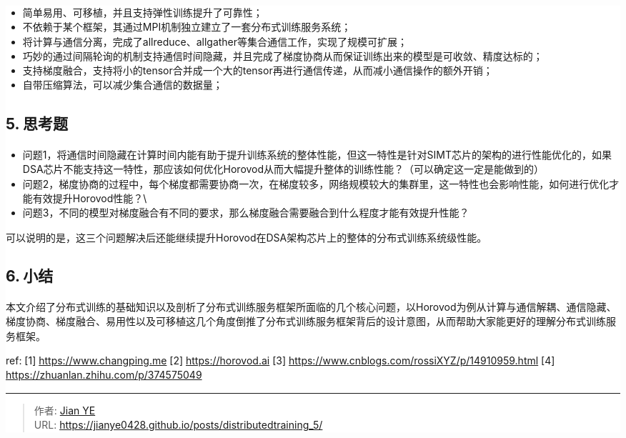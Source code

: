 
  - 简单易用、可移植，并且支持弹性训练提升了可靠性；
  - 不依赖于某个框架，其通过MPI机制独立建立了一套分布式训练服务系统；
  - 将计算与通信分离，完成了allreduce、allgather等集合通信工作，实现了规模可扩展；
  - 巧妙的通过间隔轮询的机制支持通信时间隐藏，并且完成了梯度协商从而保证训练出来的模型是可收敛、精度达标的；
  - 支持梯度融合，支持将小的tensor合并成一个大的tensor再进行通信传递，从而减小通信操作的额外开销；
  - 自带压缩算法，可以减少集合通信的数据量；


## 5. 思考题
- 问题1，将通信时间隐藏在计算时间内能有助于提升训练系统的整体性能，但这一特性是针对SIMT芯片的架构的进行性能优化的，如果DSA芯片不能支持这一特性，那应该如何优化Horovod从而大幅提升整体的训练性能？（可以确定这一定是能做到的）
- 问题2，梯度协商的过程中，每个梯度都需要协商一次，在梯度较多，网络规模较大的集群里，这一特性也会影响性能，如何进行优化才能有效提升Horovod性能？\
- 问题3，不同的模型对梯度融合有不同的要求，那么梯度融合需要融合到什么程度才能有效提升性能？

可以说明的是，这三个问题解决后还能继续提升Horovod在DSA架构芯片上的整体的分布式训练系统级性能。

## 6. 小结

本文介绍了分布式训练的基础知识以及剖析了分布式训练服务框架所面临的几个核心问题，以Horovod为例从计算与通信解耦、通信隐藏、梯度协商、梯度融合、易用性以及可移植这几个角度倒推了分布式训练服务框架背后的设计意图，从而帮助大家能更好的理解分布式训练服务框架。

ref:
[1] https://www.changping.me
[2] https://horovod.ai
[3] https://www.cnblogs.com/rossiXYZ/p/14910959.html
[4] https://zhuanlan.zhihu.com/p/374575049


---

> 作者: [Jian YE](https://github.com/jianye0428)  
> URL: https://jianye0428.github.io/posts/distributedtraining_5/  

